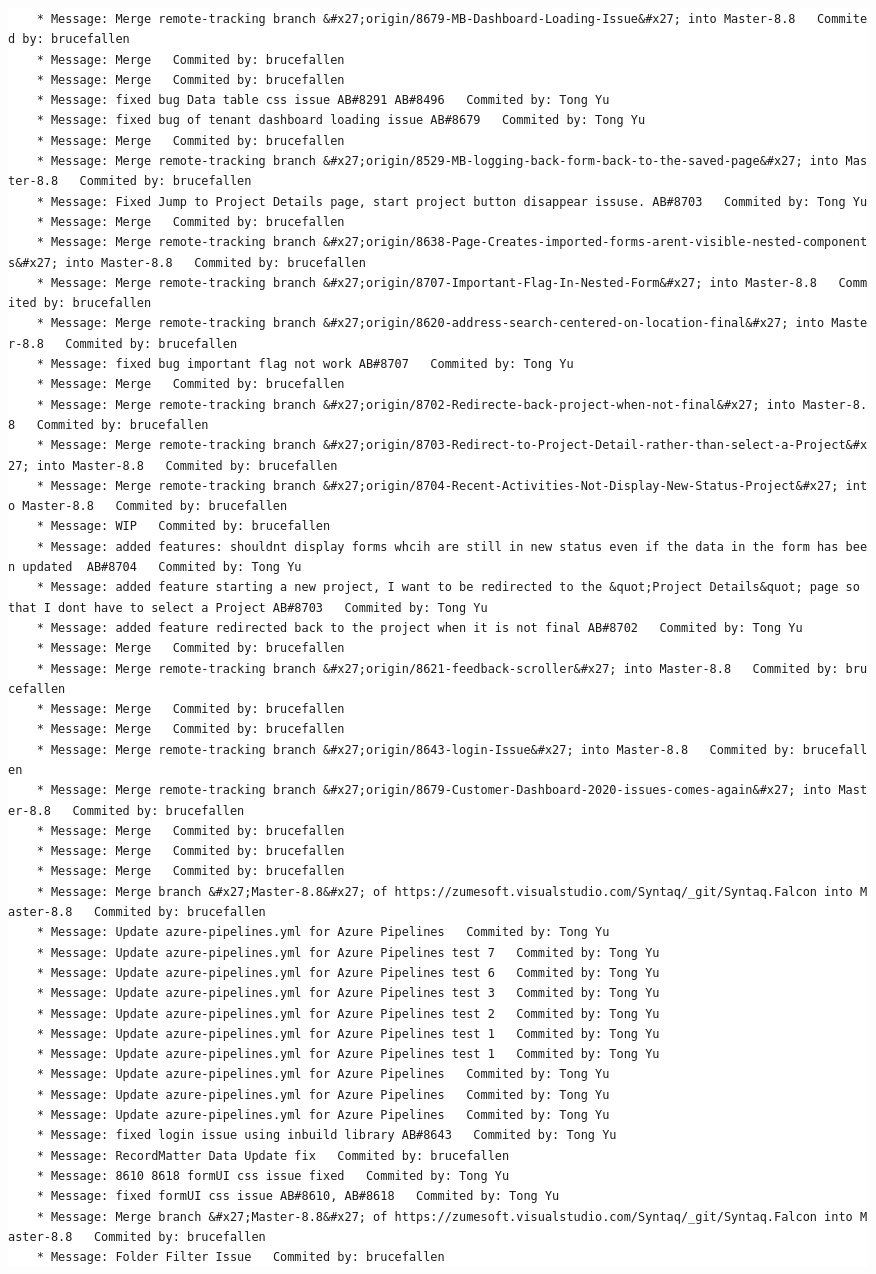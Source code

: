         * Message: Merge remote-tracking branch &#x27;origin/8679-MB-Dashboard-Loading-Issue&#x27; into Master-8.8   Commited by: brucefallen
        * Message: Merge   Commited by: brucefallen
        * Message: Merge   Commited by: brucefallen
        * Message: fixed bug Data table css issue AB#8291 AB#8496   Commited by: Tong Yu
        * Message: fixed bug of tenant dashboard loading issue AB#8679   Commited by: Tong Yu
        * Message: Merge   Commited by: brucefallen
        * Message: Merge remote-tracking branch &#x27;origin/8529-MB-logging-back-form-back-to-the-saved-page&#x27; into Master-8.8   Commited by: brucefallen
        * Message: Fixed Jump to Project Details page, start project button disappear issuse. AB#8703   Commited by: Tong Yu
        * Message: Merge   Commited by: brucefallen
        * Message: Merge remote-tracking branch &#x27;origin/8638-Page-Creates-imported-forms-arent-visible-nested-components&#x27; into Master-8.8   Commited by: brucefallen
        * Message: Merge remote-tracking branch &#x27;origin/8707-Important-Flag-In-Nested-Form&#x27; into Master-8.8   Commited by: brucefallen
        * Message: Merge remote-tracking branch &#x27;origin/8620-address-search-centered-on-location-final&#x27; into Master-8.8   Commited by: brucefallen
        * Message: fixed bug important flag not work AB#8707   Commited by: Tong Yu
        * Message: Merge   Commited by: brucefallen
        * Message: Merge remote-tracking branch &#x27;origin/8702-Redirecte-back-project-when-not-final&#x27; into Master-8.8   Commited by: brucefallen
        * Message: Merge remote-tracking branch &#x27;origin/8703-Redirect-to-Project-Detail-rather-than-select-a-Project&#x27; into Master-8.8   Commited by: brucefallen
        * Message: Merge remote-tracking branch &#x27;origin/8704-Recent-Activities-Not-Display-New-Status-Project&#x27; into Master-8.8   Commited by: brucefallen
        * Message: WIP   Commited by: brucefallen
        * Message: added features: shouldnt display forms whcih are still in new status even if the data in the form has been updated  AB#8704   Commited by: Tong Yu
        * Message: added feature starting a new project, I want to be redirected to the &quot;Project Details&quot; page so that I dont have to select a Project AB#8703   Commited by: Tong Yu
        * Message: added feature redirected back to the project when it is not final AB#8702   Commited by: Tong Yu
        * Message: Merge   Commited by: brucefallen
        * Message: Merge remote-tracking branch &#x27;origin/8621-feedback-scroller&#x27; into Master-8.8   Commited by: brucefallen
        * Message: Merge   Commited by: brucefallen
        * Message: Merge   Commited by: brucefallen
        * Message: Merge remote-tracking branch &#x27;origin/8643-login-Issue&#x27; into Master-8.8   Commited by: brucefallen
        * Message: Merge remote-tracking branch &#x27;origin/8679-Customer-Dashboard-2020-issues-comes-again&#x27; into Master-8.8   Commited by: brucefallen
        * Message: Merge   Commited by: brucefallen
        * Message: Merge   Commited by: brucefallen
        * Message: Merge   Commited by: brucefallen
        * Message: Merge branch &#x27;Master-8.8&#x27; of https://zumesoft.visualstudio.com/Syntaq/_git/Syntaq.Falcon into Master-8.8   Commited by: brucefallen
        * Message: Update azure-pipelines.yml for Azure Pipelines   Commited by: Tong Yu
        * Message: Update azure-pipelines.yml for Azure Pipelines test 7   Commited by: Tong Yu
        * Message: Update azure-pipelines.yml for Azure Pipelines test 6   Commited by: Tong Yu
        * Message: Update azure-pipelines.yml for Azure Pipelines test 3   Commited by: Tong Yu
        * Message: Update azure-pipelines.yml for Azure Pipelines test 2   Commited by: Tong Yu
        * Message: Update azure-pipelines.yml for Azure Pipelines test 1   Commited by: Tong Yu
        * Message: Update azure-pipelines.yml for Azure Pipelines test 1   Commited by: Tong Yu
        * Message: Update azure-pipelines.yml for Azure Pipelines   Commited by: Tong Yu
        * Message: Update azure-pipelines.yml for Azure Pipelines   Commited by: Tong Yu
        * Message: Update azure-pipelines.yml for Azure Pipelines   Commited by: Tong Yu
        * Message: fixed login issue using inbuild library AB#8643   Commited by: Tong Yu
        * Message: RecordMatter Data Update fix   Commited by: brucefallen
        * Message: 8610 8618 formUI css issue fixed   Commited by: Tong Yu
        * Message: fixed formUI css issue AB#8610, AB#8618   Commited by: Tong Yu
        * Message: Merge branch &#x27;Master-8.8&#x27; of https://zumesoft.visualstudio.com/Syntaq/_git/Syntaq.Falcon into Master-8.8   Commited by: brucefallen
        * Message: Folder Filter Issue   Commited by: brucefallen